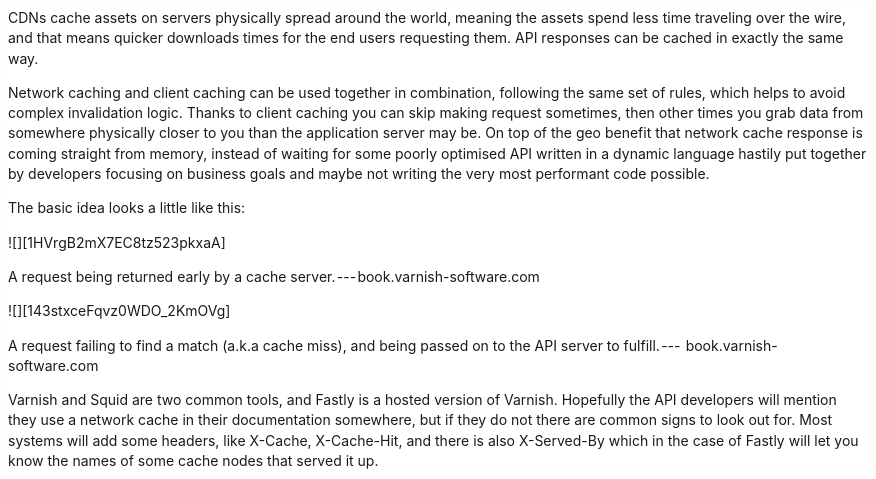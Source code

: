 CDNs cache assets on servers physically spread around the world, meaning the assets spend less time traveling over the wire, and that means quicker downloads times for the end users requesting them. API responses can be cached in exactly the same way.

Network caching and client caching can be used together in combination, following the same set of rules, which helps to avoid complex invalidation logic. Thanks to client caching you can skip making request sometimes, then other times you grab data from somewhere physically closer to you than the application server may be. On top of the geo benefit that network cache response is coming straight from memory, instead of waiting for some poorly optimised API written in a dynamic language hastily put together by developers focusing on business goals and maybe not writing the very most performant code possible.

The basic idea looks a little like this:

![][1HVrgB2mX7EC8tz523pkxaA]

A request being returned early by a cache server. --- book.varnish-software.com

![][143stxceFqvz0WDO_2KmOVg]

A request failing to find a match (a.k.a cache miss), and being passed on to the API server to fulfill. ---  book.varnish-software.com

Varnish and Squid are two common tools, and Fastly is a hosted version of Varnish. Hopefully the API developers will mention they use a network cache in their documentation somewhere, but if they do not there are common signs to look out for. Most systems will add some headers, like X-Cache, X-Cache-Hit, and there is also X-Served-By which in the case of Fastly will let you know the names of some cache nodes that served it up.

